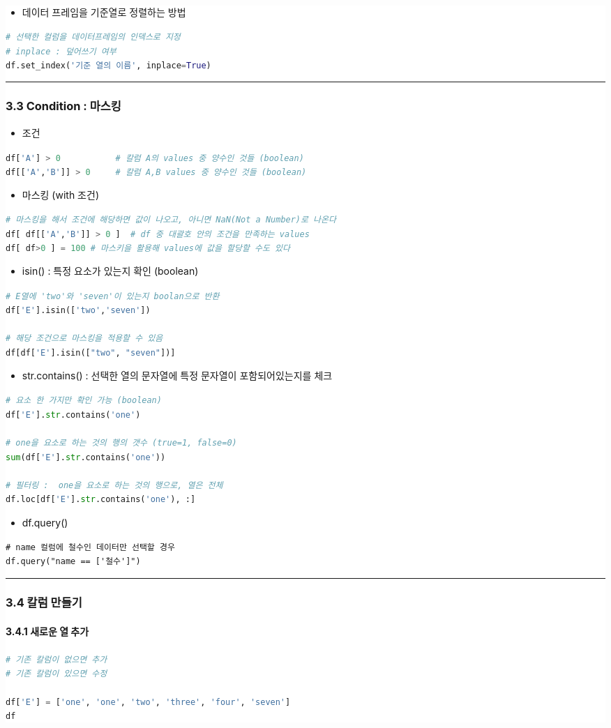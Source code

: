 - 데이터 프레임을 기준열로 정렬하는 방법
```python
# 선택한 컬럼을 데이터프레임의 인덱스로 지정
# inplace : 덮어쓰기 여부
df.set_index('기준 열의 이름', inplace=True)
```

---

### 3.3 Condition : 마스킹
- 조건
```python
df['A'] > 0           # 칼럼 A의 values 중 양수인 것들 (boolean)
df[['A','B']] > 0     # 칼럼 A,B values 중 양수인 것들 (boolean)
```
- 마스킹 (with 조건)
```python
# 마스킹을 해서 조건에 해당하면 값이 나오고, 아니면 NaN(Not a Number)로 나온다
df[ df[['A','B']] > 0 ]  # df 중 대괄호 안의 조건을 만족하는 values
df[ df>0 ] = 100 # 마스키을 활용해 values에 값을 할당할 수도 있다
```

- isin() : 특정 요소가 있는지 확인 (boolean)
```python
# E열에 'two'와 'seven'이 있는지 boolan으로 반환
df['E'].isin(['two','seven'])

# 해당 조건으로 마스킹을 적용할 수 있음
df[df['E'].isin(["two", "seven"])]
```

- str.contains() : 선택한 열의 문자열에 특정 문자열이 포함되어있는지를 체크
```python
# 요소 한 가지만 확인 가능 (boolean)
df['E'].str.contains('one')

# one을 요소로 하는 것의 행의 갯수 (true=1, false=0)
sum(df['E'].str.contains('one'))

# 필터링 :  one을 요소로 하는 것의 행으로, 열은 전체
df.loc[df['E'].str.contains('one'), :]
```

- df.query()
```
# name 컬럼에 철수인 데이터만 선택할 경우
df.query("name == ['철수']")
```
---

### 3.4 칼럼 만들기
#### 3.4.1 새로운 열 추가
```python
# 기존 칼럼이 없으면 추가
# 기존 칼럼이 있으면 수정

df['E'] = ['one', 'one', 'two', 'three', 'four', 'seven']
df
```
